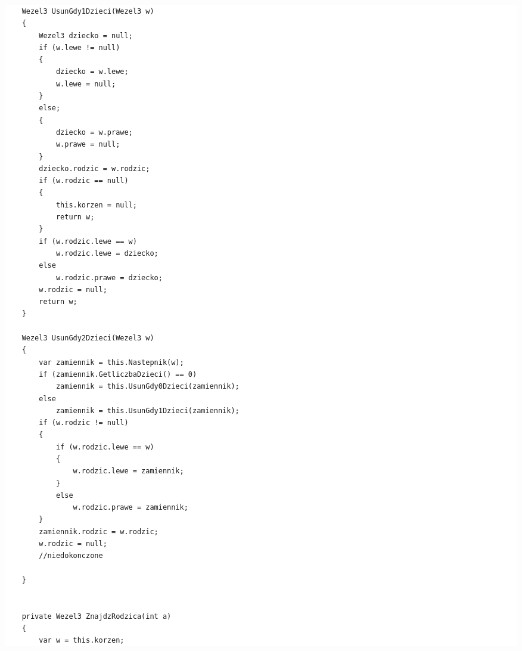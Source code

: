 

        Wezel3 UsunGdy1Dzieci(Wezel3 w)
        {
            Wezel3 dziecko = null;
            if (w.lewe != null)
            {
                dziecko = w.lewe;
                w.lewe = null;
            }
            else;
            {
                dziecko = w.prawe;
                w.prawe = null;
            }
            dziecko.rodzic = w.rodzic;
            if (w.rodzic == null)
            {
                this.korzen = null;
                return w;
            }
            if (w.rodzic.lewe == w)      
                w.rodzic.lewe = dziecko;        
            else         
                w.rodzic.prawe = dziecko;
            w.rodzic = null;
            return w;
        }

        Wezel3 UsunGdy2Dzieci(Wezel3 w)
        {
            var zamiennik = this.Nastepnik(w);
            if (zamiennik.GetliczbaDzieci() == 0)
                zamiennik = this.UsunGdy0Dzieci(zamiennik);
            else
                zamiennik = this.UsunGdy1Dzieci(zamiennik);
            if (w.rodzic != null)
            {
                if (w.rodzic.lewe == w)
                {
                    w.rodzic.lewe = zamiennik;
                }
                else
                    w.rodzic.prawe = zamiennik;
            }
            zamiennik.rodzic = w.rodzic;
            w.rodzic = null;
            //niedokonczone

        }


        private Wezel3 ZnajdzRodzica(int a)
        {
            var w = this.korzen;
